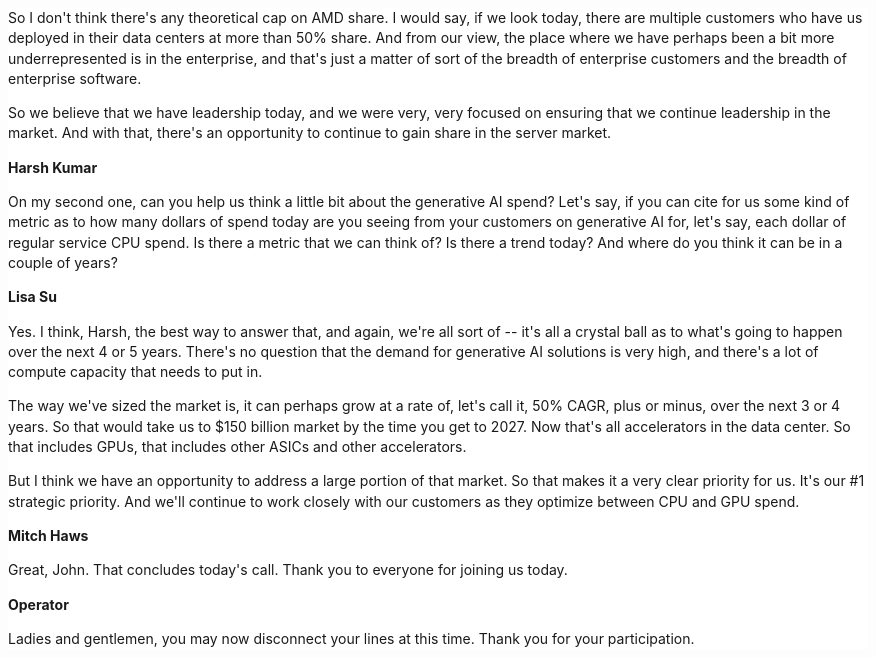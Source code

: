 So I don't think there's any theoretical cap on AMD share. I would say, if we look today, there are multiple customers who have us deployed in their data centers at more than 50% share. And from our view, the place where we have perhaps been a bit more underrepresented is in the enterprise, and that's just a matter of sort of the breadth of enterprise customers and the breadth of enterprise software.

So we believe that we have leadership today, and we were very, very focused on ensuring that we continue leadership in the market. And with that, there's an opportunity to continue to gain share in the server market.

**Harsh Kumar**

On my second one, can you help us think a little bit about the generative AI spend? Let's say, if you can cite for us some kind of metric as to how many dollars of spend today are you seeing from your customers on generative AI for, let's say, each dollar of regular service CPU spend. Is there a metric that we can think of? Is there a trend today? And where do you think it can be in a couple of years?

**Lisa Su**

Yes. I think, Harsh, the best way to answer that, and again, we're all sort of -- it's all a crystal ball as to what's going to happen over the next 4 or 5 years. There's no question that the demand for generative AI solutions is very high, and there's a lot of compute capacity that needs to put in.

The way we've sized the market is, it can perhaps grow at a rate of, let's call it, 50% CAGR, plus or minus, over the next 3 or 4 years. So that would take us to $150 billion market by the time you get to 2027. Now that's all accelerators in the data center. So that includes GPUs, that includes other ASICs and other accelerators.

But I think we have an opportunity to address a large portion of that market. So that makes it a very clear priority for us. It's our #1 strategic priority. And we'll continue to work closely with our customers as they optimize between CPU and GPU spend.

**Mitch Haws**

Great, John. That concludes today's call. Thank you to everyone for joining us today.

**Operator**

Ladies and gentlemen, you may now disconnect your lines at this time. Thank you for your participation.
